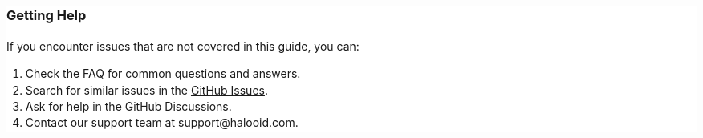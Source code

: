 ### Getting Help

If you encounter issues that are not covered in this guide, you can:

1. Check the [FAQ](../faq.md) for common questions and answers.
2. Search for similar issues in the [GitHub Issues](https://github.com/yourusername/halooid/issues).
3. Ask for help in the [GitHub Discussions](https://github.com/yourusername/halooid/discussions).
4. Contact our support team at [support@halooid.com](mailto:support@halooid.com).

